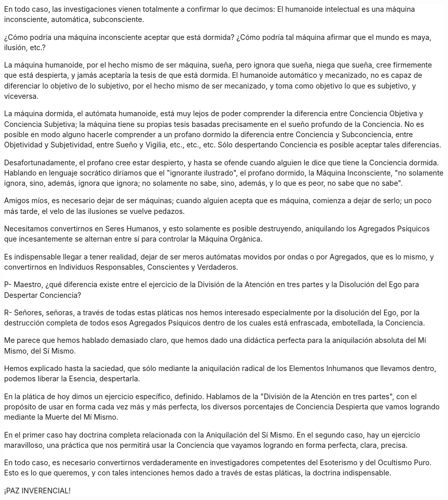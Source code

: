 En todo caso, las investigaciones vienen totalmente a confirmar lo que decimos: El humanoide intelectual es una máquina inconsciente, automática, subconsciente.

¿Cómo podría una máquina inconsciente aceptar que está dormida? ¿Cómo podría tal máquina afirmar que el mundo es maya, ilusión, etc.?

La máquina humanoide, por el hecho mismo de ser máquina, sueña, pero ignora que sueña, niega que sueña, cree firmemente que está despierta, y jamás aceptaría la tesis de que está dormida. El humanoide automático y mecanizado, no es capaz de diferenciar lo objetivo de lo subjetivo, por el hecho mismo de ser mecanizado, y toma como objetivo lo que es subjetivo, y viceversa.

La máquina dormida, el autómata humanoide, está muy lejos de poder comprender la diferencia entre Conciencia Objetiva y Conciencia Subjetiva; la máquina tiene su propias tesis basadas precisamente en el sueño profundo de la Conciencia. No es posible en modo alguno hacerle comprender a un profano dormido la diferencia entre Conciencia y Subconciencia, entre Objetividad y Subjetividad, entre Sueño y Vigilia, etc., etc., etc. Sólo despertando Conciencia es posible aceptar tales diferencias.

Desafortunadamente, el profano cree estar despierto, y hasta se ofende cuando alguien le dice que tiene la Conciencia dormida. Hablando en lenguaje socrático diríamos que el "ignorante ilustrado", el profano dormido, la Máquina Inconsciente, "no solamente ignora, sino, además, ignora que ignora; no solamente no sabe, sino, además, y lo que es peor, no sabe que no sabe".

Amigos míos, es necesario dejar de ser máquinas; cuando alguien acepta que es máquina, comienza a dejar de serlo; un poco más tarde, el velo de las ilusiones se vuelve pedazos.

Necesitamos convertirnos en Seres Humanos, y esto solamente es posible destruyendo, aniquilando los Agregados Psíquicos que incesantemente se alternan entre sí para controlar la Máquina Orgánica.

Es indispensable llegar a tener realidad, dejar de ser meros autómatas movidos por ondas o por Agregados, que es lo mismo, y convertirnos en Individuos Responsables, Conscientes y Verdaderos.

P- Maestro, ¿qué diferencia existe entre el ejercicio de la División de la Atención en tres partes y la Disolución del Ego para Despertar Conciencia?

R- Señores, señoras, a través de todas estas pláticas nos hemos interesado especialmente por la disolución del Ego, por la destrucción completa de todos esos Agregados Psíquicos dentro de los cuales está enfrascada, embotellada, la Conciencia.

Me parece que hemos hablado demasiado claro, que hemos dado una didáctica perfecta para la aniquilación absoluta del Mí Mismo, del Sí Mismo.

Hemos explicado hasta la saciedad, que sólo mediante la aniquilación radical de los Elementos Inhumanos que llevamos dentro, podemos liberar la Esencia, despertarla.

En la plática de hoy dimos un ejercicio específico, definido. Hablamos de la "División de la Atención en tres partes", con el propósito de usar en forma cada vez más y más perfecta, los diversos porcentajes de Conciencia Despierta que vamos logrando mediante la Muerte del Mí Mismo.

En el primer caso hay doctrina completa relacionada con la Aniquilación del Sí Mismo. En el segundo caso, hay un ejercicio maravilloso, una práctica que nos permitirá usar la Conciencia que vayamos logrando en forma perfecta, clara, precisa.

En todo caso, es necesario convertirnos verdaderamente en investigadores competentes del Esoterismo y del Ocultismo Puro. Esto es lo que queremos, y con tales intenciones hemos dado a través de estas pláticas, la doctrina indispensable.

¡PAZ INVERENCIAL!

